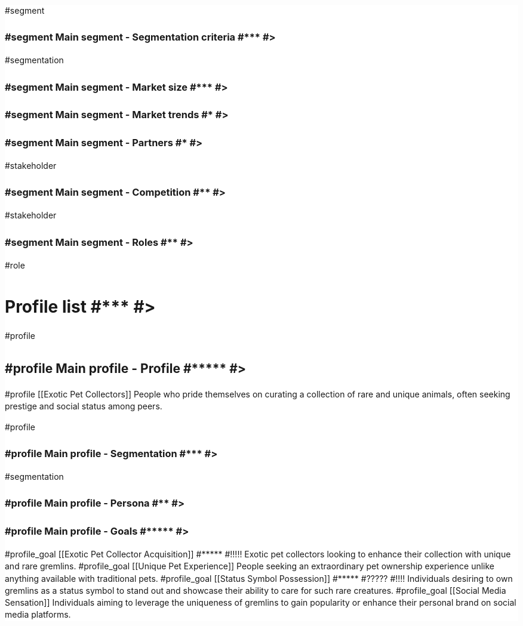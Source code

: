 #segment

### #segment Main segment - Segmentation criteria #*** #>

#segmentation

### #segment Main segment - Market size #*** #>

### #segment Main segment - Market trends #* #>

### #segment Main segment - Partners #* #>

#stakeholder

### #segment Main segment - Competition #** #>

#stakeholder

### #segment Main segment - Roles #** #>

#role

# Profile list #*** #>

#profile

## #profile Main profile - Profile #***** #>


#profile [[Exotic Pet Collectors]]
People who pride themselves on curating a collection of rare and unique animals, often seeking prestige and social status among peers.

#profile

### #profile Main profile - Segmentation #*** #>

#segmentation

### #profile Main profile - Persona #** #>

### #profile Main profile - Goals #***** #>

#profile_goal [[Exotic Pet Collector Acquisition]] #***** #!!!!!
Exotic pet collectors looking to enhance their collection with unique and rare gremlins.
#profile_goal [[Unique Pet Experience]]
People seeking an extraordinary pet ownership experience unlike anything available with traditional pets.
#profile_goal [[Status Symbol Possession]] #***** #????? #!!!!
Individuals desiring to own gremlins as a status symbol to stand out and showcase their ability to care for such rare creatures.
#profile_goal [[Social Media Sensation]]
Individuals aiming to leverage the uniqueness of gremlins to gain popularity or enhance their personal brand on social media platforms.
